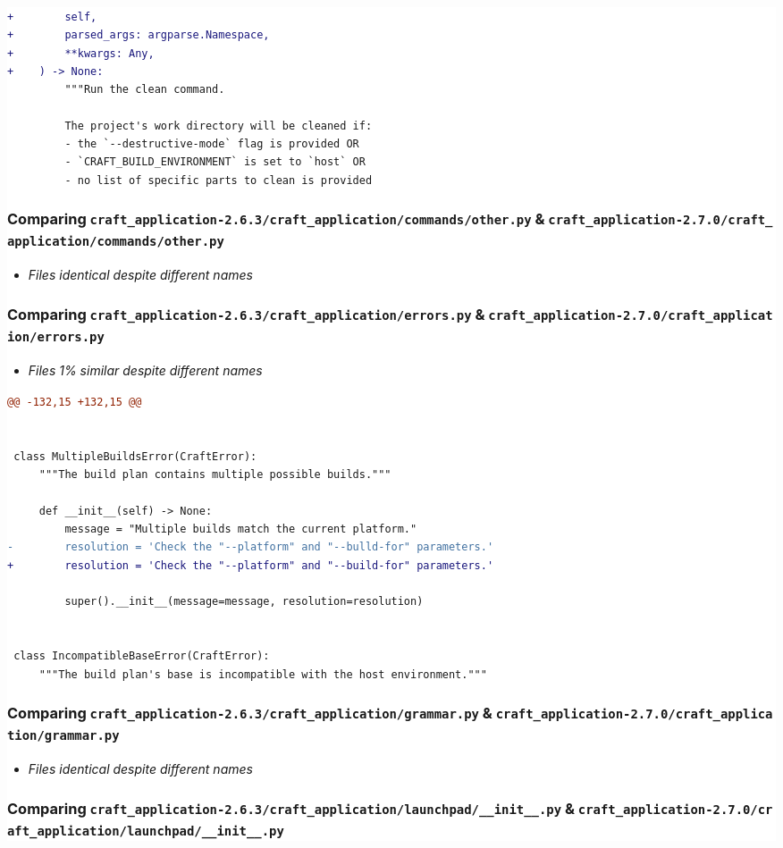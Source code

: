 ```diff
+        self,
+        parsed_args: argparse.Namespace,
+        **kwargs: Any,
+    ) -> None:
         """Run the clean command.
 
         The project's work directory will be cleaned if:
         - the `--destructive-mode` flag is provided OR
         - `CRAFT_BUILD_ENVIRONMENT` is set to `host` OR
         - no list of specific parts to clean is provided
```

### Comparing `craft_application-2.6.3/craft_application/commands/other.py` & `craft_application-2.7.0/craft_application/commands/other.py`

 * *Files identical despite different names*

### Comparing `craft_application-2.6.3/craft_application/errors.py` & `craft_application-2.7.0/craft_application/errors.py`

 * *Files 1% similar despite different names*

```diff
@@ -132,15 +132,15 @@
 
 
 class MultipleBuildsError(CraftError):
     """The build plan contains multiple possible builds."""
 
     def __init__(self) -> None:
         message = "Multiple builds match the current platform."
-        resolution = 'Check the "--platform" and "--bulld-for" parameters.'
+        resolution = 'Check the "--platform" and "--build-for" parameters.'
 
         super().__init__(message=message, resolution=resolution)
 
 
 class IncompatibleBaseError(CraftError):
     """The build plan's base is incompatible with the host environment."""
```

### Comparing `craft_application-2.6.3/craft_application/grammar.py` & `craft_application-2.7.0/craft_application/grammar.py`

 * *Files identical despite different names*

### Comparing `craft_application-2.6.3/craft_application/launchpad/__init__.py` & `craft_application-2.7.0/craft_application/launchpad/__init__.py`
